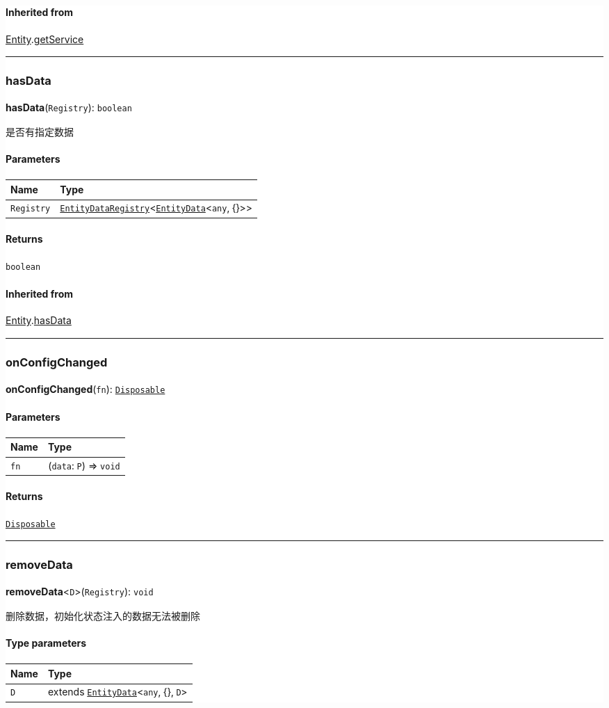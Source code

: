 #### Inherited from

[Entity](/auto-docs/editor/classes/Entity-1.md).[getService](/auto-docs/editor/classes/Entity-1.md#getservice)

***

### hasData

**hasData**(`Registry`): `boolean`

是否有指定数据

#### Parameters

| Name | Type |
| :------ | :------ |
| `Registry` | [`EntityDataRegistry`](/auto-docs/editor/interfaces/EntityDataRegistry.md)<[`EntityData`](/auto-docs/editor/classes/EntityData.md)<`any`, {}>> |

#### Returns

`boolean`

#### Inherited from

[Entity](/auto-docs/editor/classes/Entity-1.md).[hasData](/auto-docs/editor/classes/Entity-1.md#hasdata)

***

### onConfigChanged

**onConfigChanged**(`fn`): [`Disposable`](/auto-docs/editor/interfaces/Disposable-1.md)

#### Parameters

| Name | Type |
| :------ | :------ |
| `fn` | (`data`: `P`) => `void` |

#### Returns

[`Disposable`](/auto-docs/editor/interfaces/Disposable-1.md)

***

### removeData

**removeData**<`D`>(`Registry`): `void`

删除数据，初始化状态注入的数据无法被删除

#### Type parameters

| Name | Type |
| :------ | :------ |
| `D` | extends [`EntityData`](/auto-docs/editor/classes/EntityData.md)<`any`, {}, `D`> |

